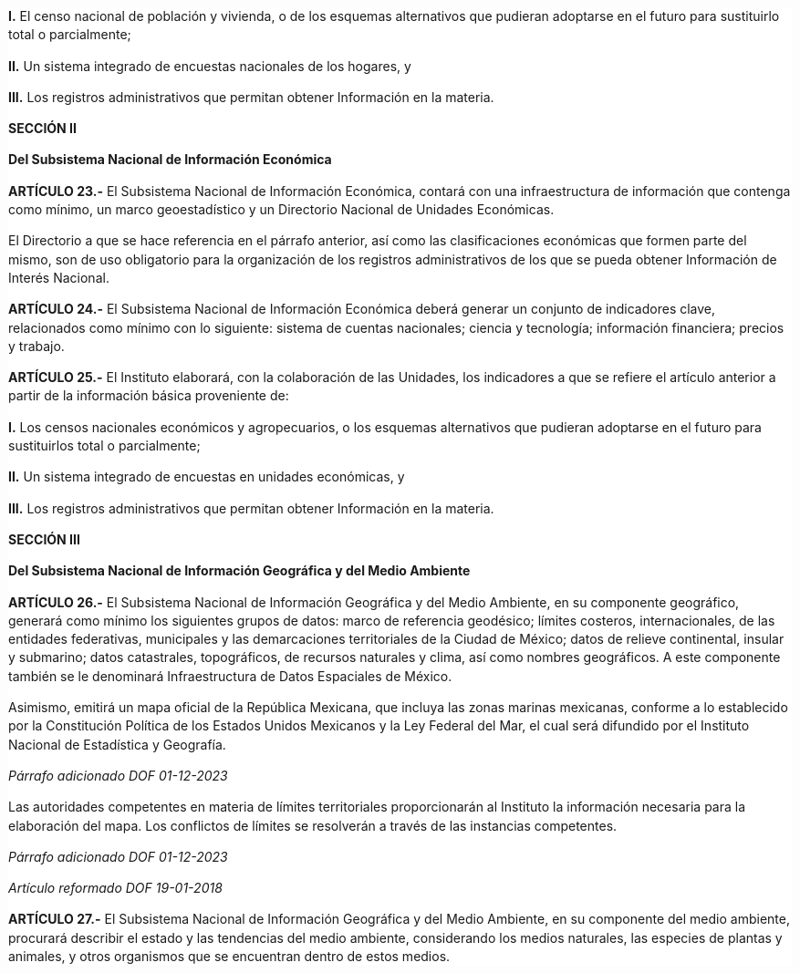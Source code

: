 **I.** El censo nacional de población y vivienda, o de los esquemas alternativos que pudieran adoptarse en el futuro para sustituirlo total o parcialmente;

**II.** Un sistema integrado de encuestas nacionales de los hogares, y

**III.** Los registros administrativos que permitan obtener Información en la materia.

**SECCIÓN II**

**Del Subsistema Nacional de Información Económica**

**ARTÍCULO 23.-** El Subsistema Nacional de Información Económica, contará con una infraestructura de información que contenga como mínimo, un marco geoestadístico y un Directorio Nacional de Unidades Económicas.

El Directorio a que se hace referencia en el párrafo anterior, así como las clasificaciones económicas que formen parte del mismo, son de uso obligatorio para la organización de los registros administrativos de los que se pueda obtener Información de Interés Nacional.

**ARTÍCULO 24.-** El Subsistema Nacional de Información Económica deberá generar un conjunto de indicadores clave, relacionados como mínimo con lo siguiente: sistema de cuentas nacionales; ciencia y tecnología; información financiera; precios y trabajo.

**ARTÍCULO 25.-** El Instituto elaborará, con la colaboración de las Unidades, los indicadores a que se refiere el artículo anterior a partir de la información básica proveniente de:

**I.** Los censos nacionales económicos y agropecuarios, o los esquemas alternativos que pudieran adoptarse en el futuro para sustituirlos total o parcialmente;

**II.** Un sistema integrado de encuestas en unidades económicas, y

**III.** Los registros administrativos que permitan obtener Información en la materia.

**SECCIÓN III**

**Del Subsistema Nacional de Información Geográfica y del Medio Ambiente**

**ARTÍCULO 26.-** El Subsistema Nacional de Información Geográfica y del Medio Ambiente, en su componente geográfico, generará como mínimo los siguientes grupos de datos: marco de referencia geodésico; límites costeros, internacionales, de las entidades federativas, municipales y las demarcaciones territoriales de la Ciudad de México; datos de relieve continental, insular y submarino; datos catastrales, topográficos, de recursos naturales y clima, así como nombres geográficos. A este componente también se le denominará Infraestructura de Datos Espaciales de México.

Asimismo, emitirá un mapa oficial de la República Mexicana, que incluya las zonas marinas mexicanas, conforme a lo establecido por la Constitución Política de los Estados Unidos Mexicanos y la Ley Federal del Mar, el cual será difundido por el Instituto Nacional de Estadística y Geografía.

*Párrafo adicionado DOF 01-12-2023*

Las autoridades competentes en materia de límites territoriales proporcionarán al Instituto la información necesaria para la elaboración del mapa. Los conflictos de límites se resolverán a través de las instancias competentes.

*Párrafo adicionado DOF 01-12-2023*

*Artículo reformado DOF 19-01-2018*

**ARTÍCULO 27.-** El Subsistema Nacional de Información Geográfica y del Medio Ambiente, en su componente del medio ambiente, procurará describir el estado y las tendencias del medio ambiente, considerando los medios naturales, las especies de plantas y animales, y otros organismos que se encuentran dentro de estos medios.
